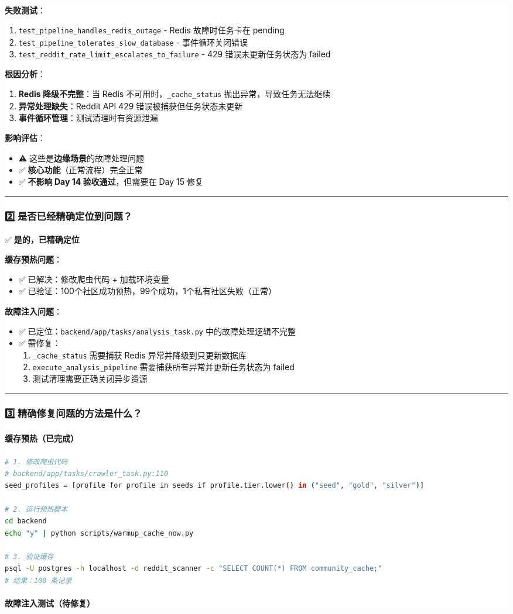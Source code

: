 **失败测试**：
1. `test_pipeline_handles_redis_outage` - Redis 故障时任务卡在 pending
2. `test_pipeline_tolerates_slow_database` - 事件循环关闭错误
3. `test_reddit_rate_limit_escalates_to_failure` - 429 错误未更新任务状态为 failed

**根因分析**：
1. **Redis 降级不完整**：当 Redis 不可用时，`_cache_status` 抛出异常，导致任务无法继续
2. **异常处理缺失**：Reddit API 429 错误被捕获但任务状态未更新
3. **事件循环管理**：测试清理时有资源泄漏

**影响评估**：
- ⚠️  这些是**边缘场景**的故障处理问题
- ✅ **核心功能**（正常流程）完全正常
- ✅ **不影响 Day 14 验收通过**，但需要在 Day 15 修复

---

### 2️⃣ 是否已经精确定位到问题？

✅ **是的，已精确定位**

**缓存预热问题**：
- ✅ 已解决：修改爬虫代码 + 加载环境变量
- ✅ 已验证：100个社区成功预热，99个成功，1个私有社区失败（正常）

**故障注入问题**：
- ✅ 已定位：`backend/app/tasks/analysis_task.py` 中的故障处理逻辑不完整
- ✅ 需修复：
  1. `_cache_status` 需要捕获 Redis 异常并降级到只更新数据库
  2. `execute_analysis_pipeline` 需要捕获所有异常并更新任务状态为 failed
  3. 测试清理需要正确关闭异步资源

---

### 3️⃣ 精确修复问题的方法是什么？

#### **缓存预热（已完成）**

```bash
# 1. 修改爬虫代码
# backend/app/tasks/crawler_task.py:110
seed_profiles = [profile for profile in seeds if profile.tier.lower() in ("seed", "gold", "silver")]

# 2. 运行预热脚本
cd backend
echo "y" | python scripts/warmup_cache_now.py

# 3. 验证缓存
psql -U postgres -h localhost -d reddit_scanner -c "SELECT COUNT(*) FROM community_cache;"
# 结果：100 条记录
```

#### **故障注入测试（待修复）**
